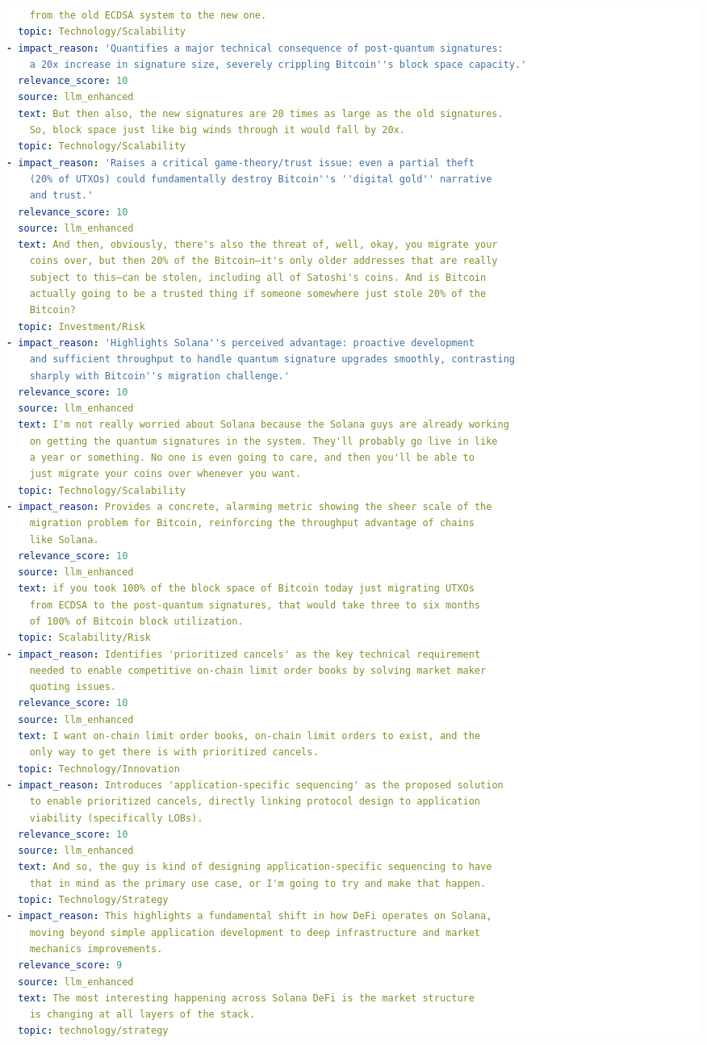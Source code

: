 ```yaml
    from the old ECDSA system to the new one.
  topic: Technology/Scalability
- impact_reason: 'Quantifies a major technical consequence of post-quantum signatures:
    a 20x increase in signature size, severely crippling Bitcoin''s block space capacity.'
  relevance_score: 10
  source: llm_enhanced
  text: But then also, the new signatures are 20 times as large as the old signatures.
    So, block space just like big winds through it would fall by 20x.
  topic: Technology/Scalability
- impact_reason: 'Raises a critical game-theory/trust issue: even a partial theft
    (20% of UTXOs) could fundamentally destroy Bitcoin''s ''digital gold'' narrative
    and trust.'
  relevance_score: 10
  source: llm_enhanced
  text: And then, obviously, there's also the threat of, well, okay, you migrate your
    coins over, but then 20% of the Bitcoin—it's only older addresses that are really
    subject to this—can be stolen, including all of Satoshi's coins. And is Bitcoin
    actually going to be a trusted thing if someone somewhere just stole 20% of the
    Bitcoin?
  topic: Investment/Risk
- impact_reason: 'Highlights Solana''s perceived advantage: proactive development
    and sufficient throughput to handle quantum signature upgrades smoothly, contrasting
    sharply with Bitcoin''s migration challenge.'
  relevance_score: 10
  source: llm_enhanced
  text: I'm not really worried about Solana because the Solana guys are already working
    on getting the quantum signatures in the system. They'll probably go live in like
    a year or something. No one is even going to care, and then you'll be able to
    just migrate your coins over whenever you want.
  topic: Technology/Scalability
- impact_reason: Provides a concrete, alarming metric showing the sheer scale of the
    migration problem for Bitcoin, reinforcing the throughput advantage of chains
    like Solana.
  relevance_score: 10
  source: llm_enhanced
  text: if you took 100% of the block space of Bitcoin today just migrating UTXOs
    from ECDSA to the post-quantum signatures, that would take three to six months
    of 100% of Bitcoin block utilization.
  topic: Scalability/Risk
- impact_reason: Identifies 'prioritized cancels' as the key technical requirement
    needed to enable competitive on-chain limit order books by solving market maker
    quoting issues.
  relevance_score: 10
  source: llm_enhanced
  text: I want on-chain limit order books, on-chain limit orders to exist, and the
    only way to get there is with prioritized cancels.
  topic: Technology/Innovation
- impact_reason: Introduces 'application-specific sequencing' as the proposed solution
    to enable prioritized cancels, directly linking protocol design to application
    viability (specifically LOBs).
  relevance_score: 10
  source: llm_enhanced
  text: And so, the guy is kind of designing application-specific sequencing to have
    that in mind as the primary use case, or I'm going to try and make that happen.
  topic: Technology/Strategy
- impact_reason: This highlights a fundamental shift in how DeFi operates on Solana,
    moving beyond simple application development to deep infrastructure and market
    mechanics improvements.
  relevance_score: 9
  source: llm_enhanced
  text: The most interesting happening across Solana DeFi is the market structure
    is changing at all layers of the stack.
  topic: technology/strategy
```